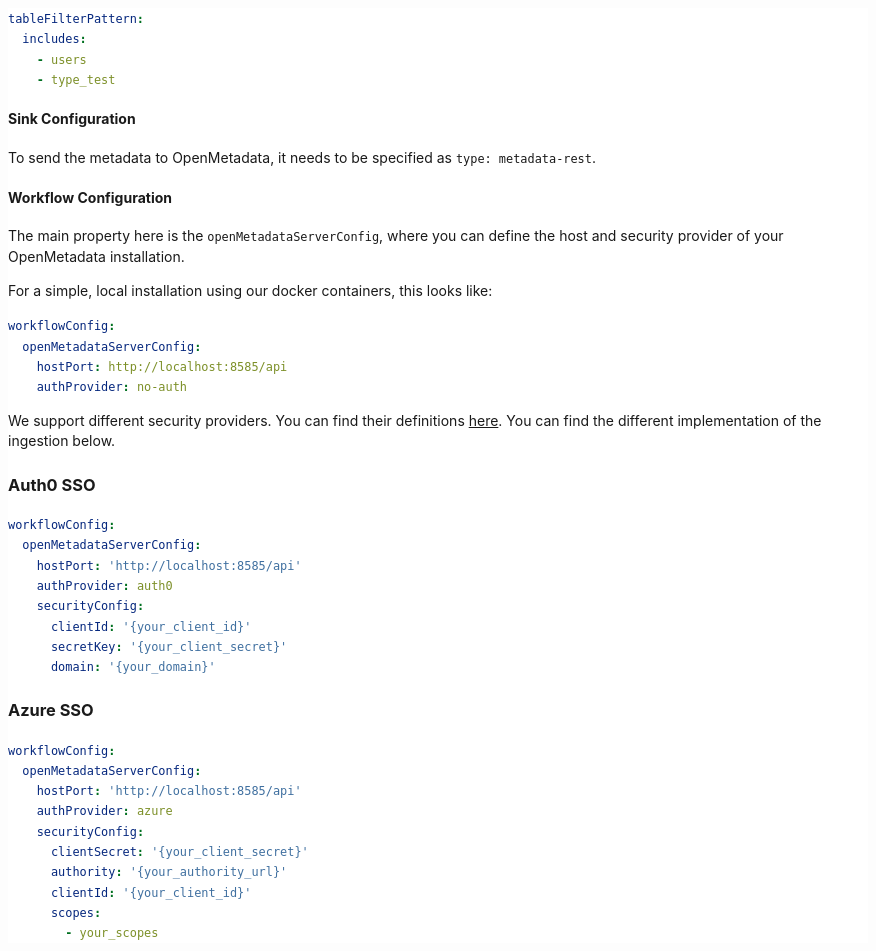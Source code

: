 ```yaml
tableFilterPattern:
  includes:
    - users
    - type_test
```

#### Sink Configuration

To send the metadata to OpenMetadata, it needs to be specified as `type: metadata-rest`.

#### Workflow Configuration

The main property here is the `openMetadataServerConfig`, where you can define the host and security provider of your OpenMetadata installation.

For a simple, local installation using our docker containers, this looks like:

```yaml
workflowConfig:
  openMetadataServerConfig:
    hostPort: http://localhost:8585/api
    authProvider: no-auth
```

We support different security providers. You can find their definitions [here](https://github.com/open-metadata/OpenMetadata/tree/main/openmetadata-apis/src/main/resources/json/schema/security/client).
You can find the different implementation of the ingestion below.

<Collapse title="Configure SSO in the Ingestion Workflows">

### Auth0 SSO

```yaml
workflowConfig:
  openMetadataServerConfig:
    hostPort: 'http://localhost:8585/api'
    authProvider: auth0
    securityConfig:
      clientId: '{your_client_id}'
      secretKey: '{your_client_secret}'
      domain: '{your_domain}'
```

### Azure SSO

```yaml
workflowConfig:
  openMetadataServerConfig:
    hostPort: 'http://localhost:8585/api'
    authProvider: azure
    securityConfig:
      clientSecret: '{your_client_secret}'
      authority: '{your_authority_url}'
      clientId: '{your_client_id}'
      scopes:
        - your_scopes
```
